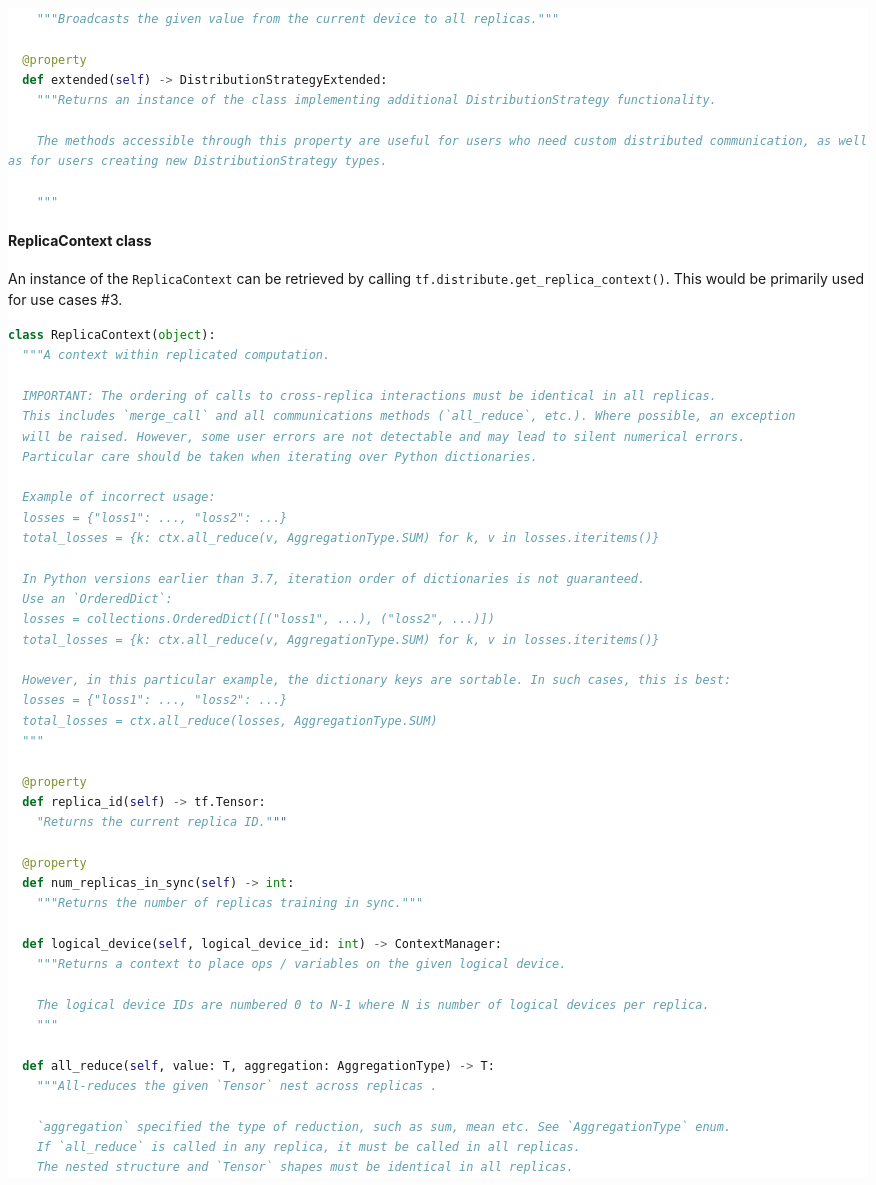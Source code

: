 ```python
    """Broadcasts the given value from the current device to all replicas."""

  @property
  def extended(self) -> DistributionStrategyExtended:
    """Returns an instance of the class implementing additional DistributionStrategy functionality.
    
    The methods accessible through this property are useful for users who need custom distributed communication, as well as for users creating new DistributionStrategy types.

    """
```


#### ReplicaContext class

An instance of the `ReplicaContext` can be retrieved by calling `tf.distribute.get_replica_context()`. This would be primarily used for use cases #3.

```python
class ReplicaContext(object):
  """A context within replicated computation.

  IMPORTANT: The ordering of calls to cross-replica interactions must be identical in all replicas.
  This includes `merge_call` and all communications methods (`all_reduce`, etc.). Where possible, an exception
  will be raised. However, some user errors are not detectable and may lead to silent numerical errors.
  Particular care should be taken when iterating over Python dictionaries.

  Example of incorrect usage:
  losses = {"loss1": ..., "loss2": ...}
  total_losses = {k: ctx.all_reduce(v, AggregationType.SUM) for k, v in losses.iteritems()}

  In Python versions earlier than 3.7, iteration order of dictionaries is not guaranteed.
  Use an `OrderedDict`:
  losses = collections.OrderedDict([("loss1", ...), ("loss2", ...)])
  total_losses = {k: ctx.all_reduce(v, AggregationType.SUM) for k, v in losses.iteritems()}

  However, in this particular example, the dictionary keys are sortable. In such cases, this is best:
  losses = {"loss1": ..., "loss2": ...}
  total_losses = ctx.all_reduce(losses, AggregationType.SUM)
  """

  @property
  def replica_id(self) -> tf.Tensor:
    "Returns the current replica ID."""

  @property
  def num_replicas_in_sync(self) -> int:
    """Returns the number of replicas training in sync."""

  def logical_device(self, logical_device_id: int) -> ContextManager:
    """Returns a context to place ops / variables on the given logical device.

    The logical device IDs are numbered 0 to N-1 where N is number of logical devices per replica. 
    """

  def all_reduce(self, value: T, aggregation: AggregationType) -> T:
    """All-reduces the given `Tensor` nest across replicas .

    `aggregation` specified the type of reduction, such as sum, mean etc. See `AggregationType` enum.
    If `all_reduce` is called in any replica, it must be called in all replicas.
    The nested structure and `Tensor` shapes must be identical in all replicas.
```